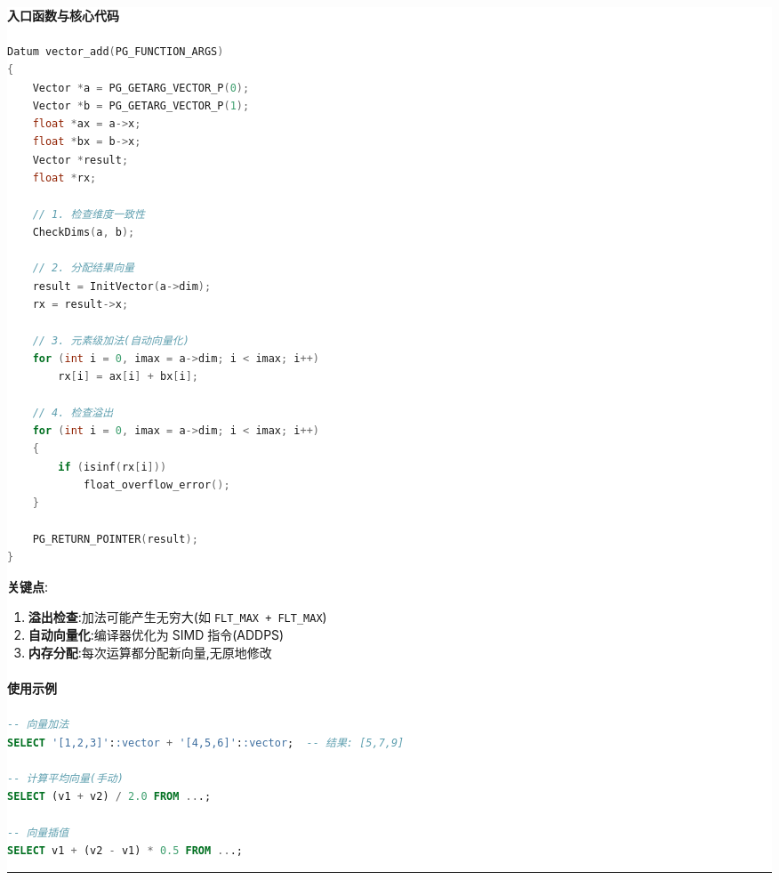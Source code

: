 #### 入口函数与核心代码

```c
Datum vector_add(PG_FUNCTION_ARGS)
{
    Vector *a = PG_GETARG_VECTOR_P(0);
    Vector *b = PG_GETARG_VECTOR_P(1);
    float *ax = a->x;
    float *bx = b->x;
    Vector *result;
    float *rx;

    // 1. 检查维度一致性
    CheckDims(a, b);

    // 2. 分配结果向量
    result = InitVector(a->dim);
    rx = result->x;

    // 3. 元素级加法(自动向量化)
    for (int i = 0, imax = a->dim; i < imax; i++)
        rx[i] = ax[i] + bx[i];

    // 4. 检查溢出
    for (int i = 0, imax = a->dim; i < imax; i++)
    {
        if (isinf(rx[i]))
            float_overflow_error();
    }

    PG_RETURN_POINTER(result);
}
```

**关键点**:

1. **溢出检查**:加法可能产生无穷大(如 `FLT_MAX + FLT_MAX`)
2. **自动向量化**:编译器优化为 SIMD 指令(ADDPS)
3. **内存分配**:每次运算都分配新向量,无原地修改

#### 使用示例

```sql
-- 向量加法
SELECT '[1,2,3]'::vector + '[4,5,6]'::vector;  -- 结果: [5,7,9]

-- 计算平均向量(手动)
SELECT (v1 + v2) / 2.0 FROM ...;

-- 向量插值
SELECT v1 + (v2 - v1) * 0.5 FROM ...;
```

---
